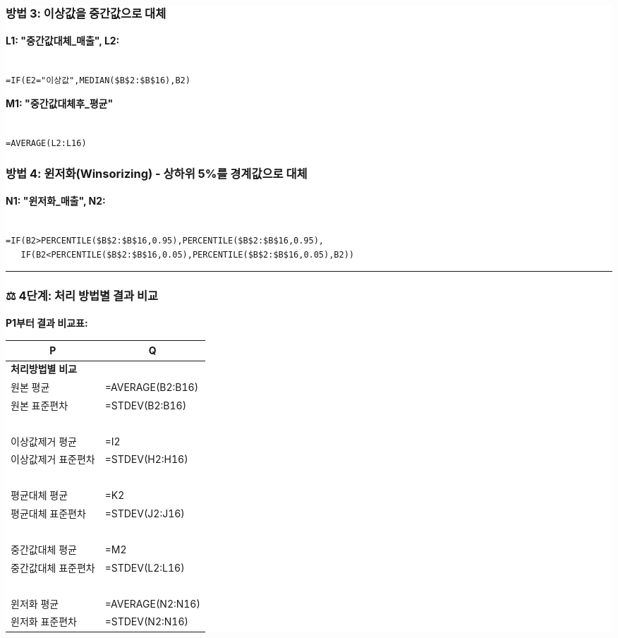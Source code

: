 ### **방법 3: 이상값을 중간값으로 대체**

**L1: "중간값대체_매출", L2:**

```

=IF(E2="이상값",MEDIAN($B$2:$B$16),B2)

```

**M1: "중간값대체후_평균"**

```

=AVERAGE(L2:L16)

```

### **방법 4: 윈저화(Winsorizing) - 상하위 5%를 경계값으로 대체**

**N1: "윈저화_매출", N2:**

```

=IF(B2>PERCENTILE($B$2:$B$16,0.95),PERCENTILE($B$2:$B$16,0.95),
   IF(B2<PERCENTILE($B$2:$B$16,0.05),PERCENTILE($B$2:$B$16,0.05),B2))

```

---

### **⚖️ 4단계: 처리 방법별 결과 비교**

**P1부터 결과 비교표:**

| P | Q |
| --- | --- |
| **처리방법별 비교** | ㅤ |
| 원본 평균 | =AVERAGE(B2:B16) |
| 원본 표준편차 | =STDEV(B2:B16) |
| ㅤ | ㅤ |
| 이상값제거 평균 | =I2 |
| 이상값제거 표준편차 | =STDEV(H2:H16) |
| ㅤ | ㅤ |
| 평균대체 평균 | =K2 |
| 평균대체 표준편차 | =STDEV(J2:J16) |
| ㅤ | ㅤ |
| 중간값대체 평균 | =M2 |
| 중간값대체 표준편차 | =STDEV(L2:L16) |
| ㅤ | ㅤ |
| 윈저화 평균 | =AVERAGE(N2:N16) |
| 윈저화 표준편차 | =STDEV(N2:N16) |
